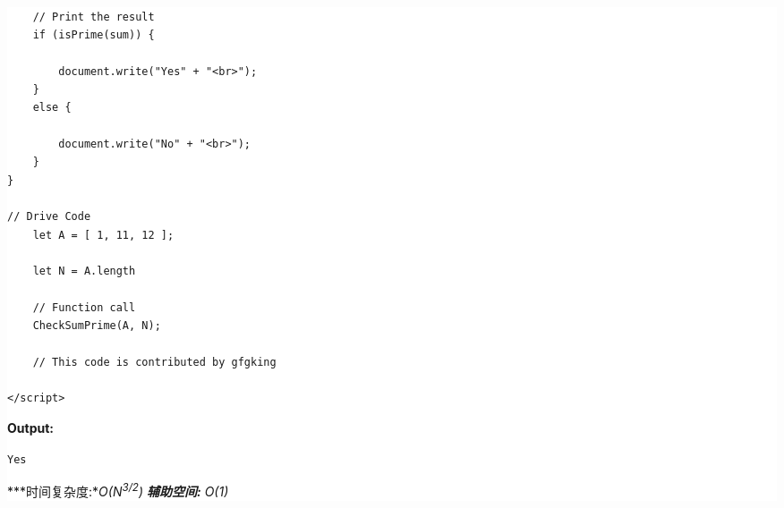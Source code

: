 ```
    // Print the result
    if (isPrime(sum)) {

        document.write("Yes" + "<br>");
    }
    else {

        document.write("No" + "<br>");
    }
}

// Drive Code
    let A = [ 1, 11, 12 ];

    let N = A.length

    // Function call
    CheckSumPrime(A, N);

    // This code is contributed by gfgking

</script>
```

**Output:** 

```
Yes
```

***时间复杂度:**O(N<sup>3/2</sup>)*
***辅助空间:** O(1)*